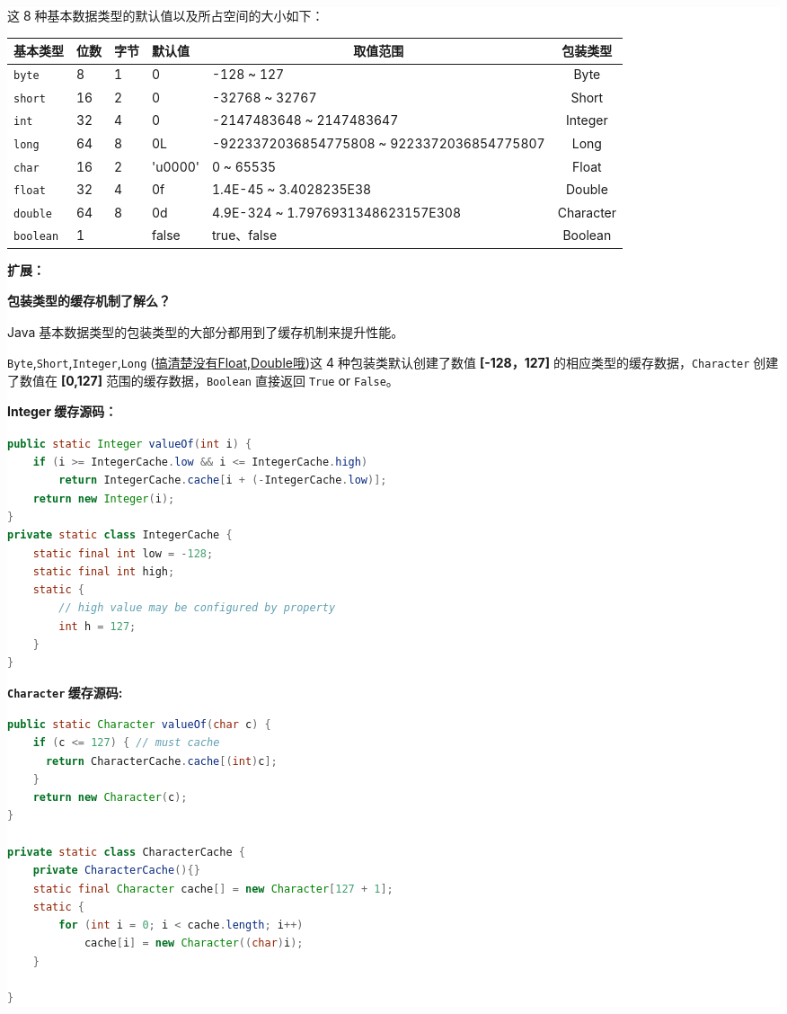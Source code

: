 这 8 种基本数据类型的默认值以及所占空间的大小如下：

| 基本类型  | 位数 | 字节 | 默认值  | 取值范围                                   | 包装类型  |
| :-------- | :--- | :--- | :------ | ------------------------------------------ | :-------: |
| `byte`    | 8    | 1    | 0       | -128 ~ 127                                 |   Byte    |
| `short`   | 16   | 2    | 0       | -32768 ~ 32767                             |   Short   |
| `int`     | 32   | 4    | 0       | -2147483648 ~ 2147483647                   |  Integer  |
| `long`    | 64   | 8    | 0L      | -9223372036854775808 ~ 9223372036854775807 |   Long    |
| `char`    | 16   | 2    | 'u0000' | 0 ~ 65535                                  |   Float   |
| `float`   | 32   | 4    | 0f      | 1.4E-45 ~ 3.4028235E38                     |  Double   |
| `double`  | 64   | 8    | 0d      | 4.9E-324 ~ 1.7976931348623157E308          | Character |
| `boolean` | 1    |      | false   | true、false                                |  Boolean  |

**扩展：**

**包装类型的缓存机制了解么？**

Java 基本数据类型的包装类型的大部分都用到了缓存机制来提升性能。

`Byte`,`Short`,`Integer`,`Long` (<u>搞清楚没有Float,Double哦</u>)这 4 种包装类默认创建了数值 **[-128，127]** 的相应类型的缓存数据，`Character` 创建了数值在 **[0,127]** 范围的缓存数据，`Boolean` 直接返回 `True` or `False`。

**Integer 缓存源码：**

```java
public static Integer valueOf(int i) {
    if (i >= IntegerCache.low && i <= IntegerCache.high)
        return IntegerCache.cache[i + (-IntegerCache.low)];
    return new Integer(i);
}
private static class IntegerCache {
    static final int low = -128;
    static final int high;
    static {
        // high value may be configured by property
        int h = 127;
    }
}
```

**`Character` 缓存源码:**

```java
public static Character valueOf(char c) {
    if (c <= 127) { // must cache
      return CharacterCache.cache[(int)c];
    }
    return new Character(c);
}

private static class CharacterCache {
    private CharacterCache(){}
    static final Character cache[] = new Character[127 + 1];
    static {
        for (int i = 0; i < cache.length; i++)
            cache[i] = new Character((char)i);
    }

}
```
